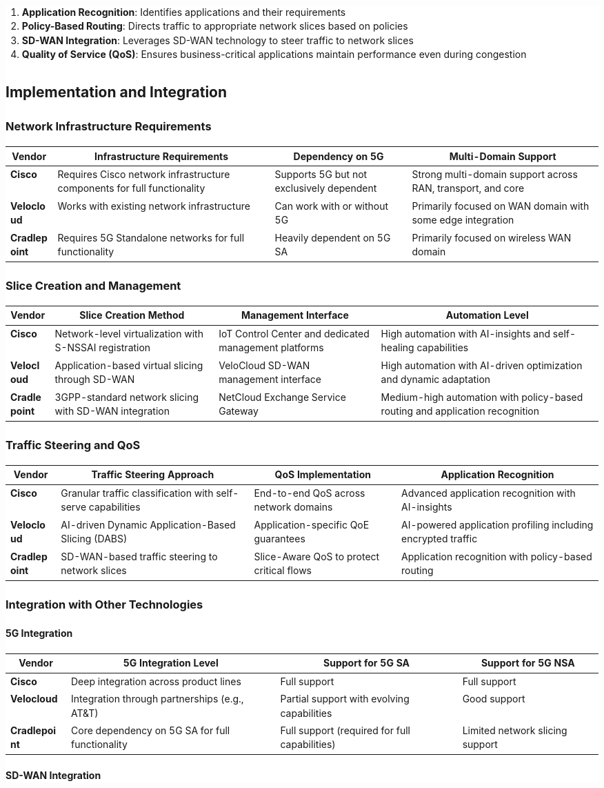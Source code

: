 1. **Application Recognition**: Identifies applications and their requirements
2. **Policy-Based Routing**: Directs traffic to appropriate network slices based on policies
3. **SD-WAN Integration**: Leverages SD-WAN technology to steer traffic to network slices
4. **Quality of Service (QoS)**: Ensures business-critical applications maintain performance even during congestion

## Implementation and Integration

### Network Infrastructure Requirements

| Vendor | Infrastructure Requirements | Dependency on 5G | Multi-Domain Support |
|--------|----------------------------|-----------------|---------------------|
| **Cisco** | Requires Cisco network infrastructure components for full functionality | Supports 5G but not exclusively dependent | Strong multi-domain support across RAN, transport, and core |
| **Velocloud** | Works with existing network infrastructure | Can work with or without 5G | Primarily focused on WAN domain with some edge integration |
| **Cradlepoint** | Requires 5G Standalone networks for full functionality | Heavily dependent on 5G SA | Primarily focused on wireless WAN domain |

### Slice Creation and Management

| Vendor | Slice Creation Method | Management Interface | Automation Level |
|--------|----------------------|---------------------|-----------------|
| **Cisco** | Network-level virtualization with S-NSSAI registration | IoT Control Center and dedicated management platforms | High automation with AI-insights and self-healing capabilities |
| **Velocloud** | Application-based virtual slicing through SD-WAN | VeloCloud SD-WAN management interface | High automation with AI-driven optimization and dynamic adaptation |
| **Cradlepoint** | 3GPP-standard network slicing with SD-WAN integration | NetCloud Exchange Service Gateway | Medium-high automation with policy-based routing and application recognition |

### Traffic Steering and QoS

| Vendor | Traffic Steering Approach | QoS Implementation | Application Recognition |
|--------|--------------------------|-------------------|------------------------|
| **Cisco** | Granular traffic classification with self-serve capabilities | End-to-end QoS across network domains | Advanced application recognition with AI-insights |
| **Velocloud** | AI-driven Dynamic Application-Based Slicing (DABS) | Application-specific QoE guarantees | AI-powered application profiling including encrypted traffic |
| **Cradlepoint** | SD-WAN-based traffic steering to network slices | Slice-Aware QoS to protect critical flows | Application recognition with policy-based routing |

### Integration with Other Technologies

#### 5G Integration

| Vendor | 5G Integration Level | Support for 5G SA | Support for 5G NSA |
|--------|---------------------|------------------|-------------------|
| **Cisco** | Deep integration across product lines | Full support | Full support |
| **Velocloud** | Integration through partnerships (e.g., AT&T) | Partial support with evolving capabilities | Good support |
| **Cradlepoint** | Core dependency on 5G SA for full functionality | Full support (required for full capabilities) | Limited network slicing support |

#### SD-WAN Integration
